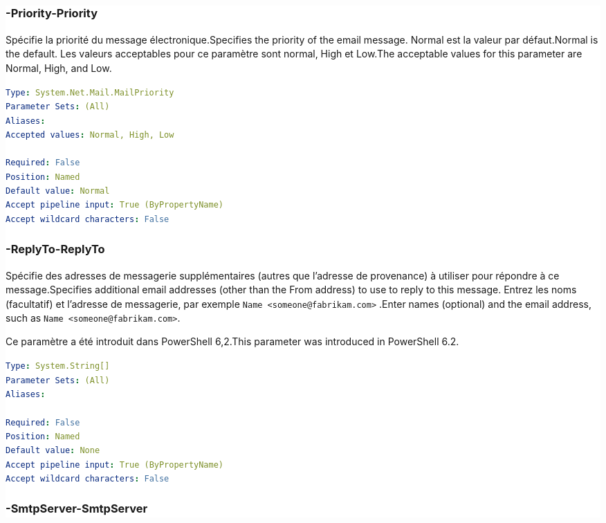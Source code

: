 ### <span data-ttu-id="1a756-202">-Priority</span><span class="sxs-lookup"><span data-stu-id="1a756-202">-Priority</span></span>

<span data-ttu-id="1a756-203">Spécifie la priorité du message électronique.</span><span class="sxs-lookup"><span data-stu-id="1a756-203">Specifies the priority of the email message.</span></span> <span data-ttu-id="1a756-204">Normal est la valeur par défaut.</span><span class="sxs-lookup"><span data-stu-id="1a756-204">Normal is the default.</span></span> <span data-ttu-id="1a756-205">Les valeurs acceptables pour ce paramètre sont normal, High et Low.</span><span class="sxs-lookup"><span data-stu-id="1a756-205">The acceptable values for this parameter are Normal, High, and Low.</span></span>

```yaml
Type: System.Net.Mail.MailPriority
Parameter Sets: (All)
Aliases:
Accepted values: Normal, High, Low

Required: False
Position: Named
Default value: Normal
Accept pipeline input: True (ByPropertyName)
Accept wildcard characters: False
```

### <span data-ttu-id="1a756-206">-ReplyTo</span><span class="sxs-lookup"><span data-stu-id="1a756-206">-ReplyTo</span></span>

<span data-ttu-id="1a756-207">Spécifie des adresses de messagerie supplémentaires (autres que l’adresse de provenance) à utiliser pour répondre à ce message.</span><span class="sxs-lookup"><span data-stu-id="1a756-207">Specifies additional email addresses (other than the From address) to use to reply to this message.</span></span>
<span data-ttu-id="1a756-208">Entrez les noms (facultatif) et l’adresse de messagerie, par exemple `Name <someone@fabrikam.com>` .</span><span class="sxs-lookup"><span data-stu-id="1a756-208">Enter names (optional) and the email address, such as `Name <someone@fabrikam.com>`.</span></span>

<span data-ttu-id="1a756-209">Ce paramètre a été introduit dans PowerShell 6,2.</span><span class="sxs-lookup"><span data-stu-id="1a756-209">This parameter was introduced in PowerShell 6.2.</span></span>

```yaml
Type: System.String[]
Parameter Sets: (All)
Aliases:

Required: False
Position: Named
Default value: None
Accept pipeline input: True (ByPropertyName)
Accept wildcard characters: False
```

### <span data-ttu-id="1a756-210">-SmtpServer</span><span class="sxs-lookup"><span data-stu-id="1a756-210">-SmtpServer</span></span>
